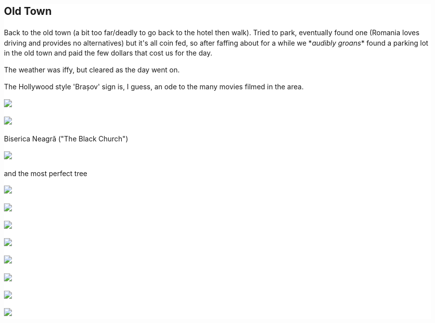 ## Old Town

Back to the old town (a bit too far/deadly to go back to the hotel then walk). Tried to park, eventually found one (Romania loves driving and provides no alternatives) but it's all coin fed, so after faffing about for a while we \**audibly groans*\* found a parking lot in the old town and paid the few dollars that cost us for the day.

The weather was iffy, but cleared as the day went on.

The Hollywood style 'Brașov' sign is, I guess, an ode to the many movies filmed in the area.

<p class='wideimage'><img src='https://s3-ap-southeast-2.amazonaws.com/davidroos.co.nz/photos/20180719Romania/DSCF8981_800.jpg' srcset='https://s3-ap-southeast-2.amazonaws.com/davidroos.co.nz/photos/20180719Romania/DSCF8981_2000.jpg 2000w, https://s3-ap-southeast-2.amazonaws.com/davidroos.co.nz/photos/20180719Romania/DSCF8981_1200.jpg 1200w, https://s3-ap-southeast-2.amazonaws.com/davidroos.co.nz/photos/20180719Romania/DSCF8981_800.jpg 800w' sizes='100vw' width='2000'/></p>
<p class='wideimage'><img src='https://s3-ap-southeast-2.amazonaws.com/davidroos.co.nz/photos/20180719Romania/DSCF8986_800.jpg' srcset='https://s3-ap-southeast-2.amazonaws.com/davidroos.co.nz/photos/20180719Romania/DSCF8986_2000.jpg 2000w, https://s3-ap-southeast-2.amazonaws.com/davidroos.co.nz/photos/20180719Romania/DSCF8986_1200.jpg 1200w, https://s3-ap-southeast-2.amazonaws.com/davidroos.co.nz/photos/20180719Romania/DSCF8986_800.jpg 800w' sizes='100vw' width='2000'/></p>

Biserica Neagră ("The Black Church")

<p class='wideimage'><img src='https://s3-ap-southeast-2.amazonaws.com/davidroos.co.nz/photos/20180719Romania/DSCF8989_800.jpg' srcset='https://s3-ap-southeast-2.amazonaws.com/davidroos.co.nz/photos/20180719Romania/DSCF8989_2000.jpg 2000w, https://s3-ap-southeast-2.amazonaws.com/davidroos.co.nz/photos/20180719Romania/DSCF8989_1200.jpg 1200w, https://s3-ap-southeast-2.amazonaws.com/davidroos.co.nz/photos/20180719Romania/DSCF8989_800.jpg 800w' sizes='100vw' width='2000'/></p>

and the most perfect tree

<p class='wideimage'><img src='https://s3-ap-southeast-2.amazonaws.com/davidroos.co.nz/photos/20180719Romania/DSCF8992_800.jpg' srcset='https://s3-ap-southeast-2.amazonaws.com/davidroos.co.nz/photos/20180719Romania/DSCF8992_2000.jpg 2000w, https://s3-ap-southeast-2.amazonaws.com/davidroos.co.nz/photos/20180719Romania/DSCF8992_1200.jpg 1200w, https://s3-ap-southeast-2.amazonaws.com/davidroos.co.nz/photos/20180719Romania/DSCF8992_800.jpg 800w' sizes='100vw' width='2000'/></p>
<p class='wideimage'><img src='https://s3-ap-southeast-2.amazonaws.com/davidroos.co.nz/photos/20180719Romania/DSCF8994_800.jpg' srcset='https://s3-ap-southeast-2.amazonaws.com/davidroos.co.nz/photos/20180719Romania/DSCF8994_2000.jpg 2000w, https://s3-ap-southeast-2.amazonaws.com/davidroos.co.nz/photos/20180719Romania/DSCF8994_1200.jpg 1200w, https://s3-ap-southeast-2.amazonaws.com/davidroos.co.nz/photos/20180719Romania/DSCF8994_800.jpg 800w' sizes='100vw' width='2000'/></p>
<p class='wideimage'><img src='https://s3-ap-southeast-2.amazonaws.com/davidroos.co.nz/photos/20180719Romania/DSCF8997_800.jpg' srcset='https://s3-ap-southeast-2.amazonaws.com/davidroos.co.nz/photos/20180719Romania/DSCF8997_2000.jpg 2000w, https://s3-ap-southeast-2.amazonaws.com/davidroos.co.nz/photos/20180719Romania/DSCF8997_1200.jpg 1200w, https://s3-ap-southeast-2.amazonaws.com/davidroos.co.nz/photos/20180719Romania/DSCF8997_800.jpg 800w' sizes='100vw' width='2000'/></p>
<p class='wideimage'><img src='https://s3-ap-southeast-2.amazonaws.com/davidroos.co.nz/photos/20180719Romania/DSCF8998_800.jpg' srcset='https://s3-ap-southeast-2.amazonaws.com/davidroos.co.nz/photos/20180719Romania/DSCF8998_2000.jpg 2000w, https://s3-ap-southeast-2.amazonaws.com/davidroos.co.nz/photos/20180719Romania/DSCF8998_1200.jpg 1200w, https://s3-ap-southeast-2.amazonaws.com/davidroos.co.nz/photos/20180719Romania/DSCF8998_800.jpg 800w' sizes='100vw' width='2000'/></p>
<p class='wideimage'><img src='https://s3-ap-southeast-2.amazonaws.com/davidroos.co.nz/photos/20180719Romania/DSCF9002_800.jpg' srcset='https://s3-ap-southeast-2.amazonaws.com/davidroos.co.nz/photos/20180719Romania/DSCF9002_2000.jpg 2000w, https://s3-ap-southeast-2.amazonaws.com/davidroos.co.nz/photos/20180719Romania/DSCF9002_1200.jpg 1200w, https://s3-ap-southeast-2.amazonaws.com/davidroos.co.nz/photos/20180719Romania/DSCF9002_800.jpg 800w' sizes='100vw' width='2000'/></p>
<p class='wideimage'><img src='https://s3-ap-southeast-2.amazonaws.com/davidroos.co.nz/photos/20180719Romania/DSCF9005_800.jpg' srcset='https://s3-ap-southeast-2.amazonaws.com/davidroos.co.nz/photos/20180719Romania/DSCF9005_2000.jpg 2000w, https://s3-ap-southeast-2.amazonaws.com/davidroos.co.nz/photos/20180719Romania/DSCF9005_1200.jpg 1200w, https://s3-ap-southeast-2.amazonaws.com/davidroos.co.nz/photos/20180719Romania/DSCF9005_800.jpg 800w' sizes='100vw' width='2000'/></p>

<p class='wideimage'><img src='https://s3-ap-southeast-2.amazonaws.com/davidroos.co.nz/photos/20180719Romania/DSCF9006_800.jpg' srcset='https://s3-ap-southeast-2.amazonaws.com/davidroos.co.nz/photos/20180719Romania/DSCF9006_2000.jpg 2000w, https://s3-ap-southeast-2.amazonaws.com/davidroos.co.nz/photos/20180719Romania/DSCF9006_1200.jpg 1200w, https://s3-ap-southeast-2.amazonaws.com/davidroos.co.nz/photos/20180719Romania/DSCF9006_800.jpg 800w' sizes='100vw' width='2000'/></p>
<p class='wideimage'><img src='https://s3-ap-southeast-2.amazonaws.com/davidroos.co.nz/photos/20180719Romania/DSCF9011_800.jpg' srcset='https://s3-ap-southeast-2.amazonaws.com/davidroos.co.nz/photos/20180719Romania/DSCF9011_2000.jpg 2000w, https://s3-ap-southeast-2.amazonaws.com/davidroos.co.nz/photos/20180719Romania/DSCF9011_1200.jpg 1200w, https://s3-ap-southeast-2.amazonaws.com/davidroos.co.nz/photos/20180719Romania/DSCF9011_800.jpg 800w' sizes='100vw' width='2000'/></p>
